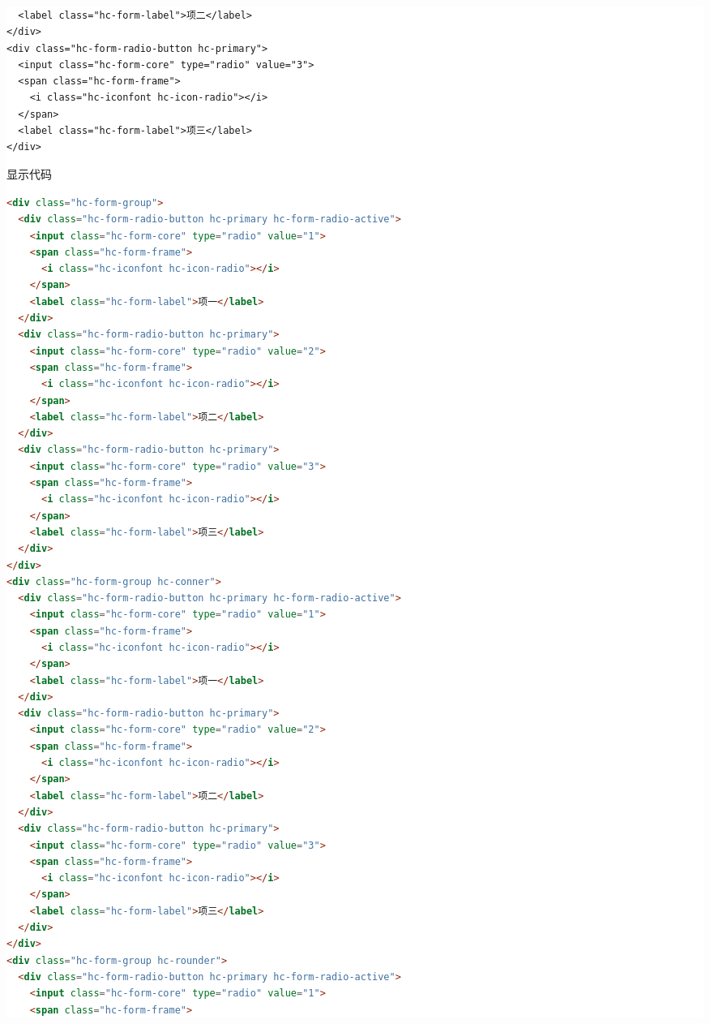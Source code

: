       <label class="hc-form-label">项二</label>
    </div>
    <div class="hc-form-radio-button hc-primary">
      <input class="hc-form-core" type="radio" value="3">
      <span class="hc-form-frame">
        <i class="hc-iconfont hc-icon-radio"></i>
      </span>
      <label class="hc-form-label">项三</label>
    </div>
  </div>
</div>
<p class="source">显示代码</p>

``` html
<div class="hc-form-group">
  <div class="hc-form-radio-button hc-primary hc-form-radio-active">
    <input class="hc-form-core" type="radio" value="1">
    <span class="hc-form-frame">
      <i class="hc-iconfont hc-icon-radio"></i>
    </span>
    <label class="hc-form-label">项一</label>
  </div>
  <div class="hc-form-radio-button hc-primary">
    <input class="hc-form-core" type="radio" value="2">
    <span class="hc-form-frame">
      <i class="hc-iconfont hc-icon-radio"></i>
    </span>
    <label class="hc-form-label">项二</label>
  </div>
  <div class="hc-form-radio-button hc-primary">
    <input class="hc-form-core" type="radio" value="3">
    <span class="hc-form-frame">
      <i class="hc-iconfont hc-icon-radio"></i>
    </span>
    <label class="hc-form-label">项三</label>
  </div>
</div>
<div class="hc-form-group hc-conner">
  <div class="hc-form-radio-button hc-primary hc-form-radio-active">
    <input class="hc-form-core" type="radio" value="1">
    <span class="hc-form-frame">
      <i class="hc-iconfont hc-icon-radio"></i>
    </span>
    <label class="hc-form-label">项一</label>
  </div>
  <div class="hc-form-radio-button hc-primary">
    <input class="hc-form-core" type="radio" value="2">
    <span class="hc-form-frame">
      <i class="hc-iconfont hc-icon-radio"></i>
    </span>
    <label class="hc-form-label">项二</label>
  </div>
  <div class="hc-form-radio-button hc-primary">
    <input class="hc-form-core" type="radio" value="3">
    <span class="hc-form-frame">
      <i class="hc-iconfont hc-icon-radio"></i>
    </span>
    <label class="hc-form-label">项三</label>
  </div>
</div>
<div class="hc-form-group hc-rounder">
  <div class="hc-form-radio-button hc-primary hc-form-radio-active">
    <input class="hc-form-core" type="radio" value="1">
    <span class="hc-form-frame">
```